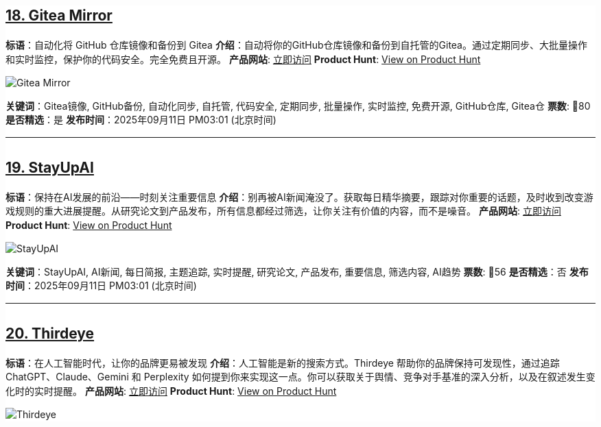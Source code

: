 ## [18. Gitea Mirror](https://www.producthunt.com/products/gitea-mirror?utm_campaign=producthunt-api&utm_medium=api-v2&utm_source=Application%3A+decohack+%28ID%3A+172745%29)
**标语**：自动化将 GitHub 仓库镜像和备份到 Gitea
**介绍**：自动将你的GitHub仓库镜像和备份到自托管的Gitea。通过定期同步、大批量操作和实时监控，保护你的代码安全。完全免费且开源。
**产品网站**: [立即访问](https://www.producthunt.com/r/CMVEW3BAOU2E32?utm_campaign=producthunt-api&utm_medium=api-v2&utm_source=Application%3A+decohack+%28ID%3A+172745%29)
**Product Hunt**: [View on Product Hunt](https://www.producthunt.com/products/gitea-mirror?utm_campaign=producthunt-api&utm_medium=api-v2&utm_source=Application%3A+decohack+%28ID%3A+172745%29)

![Gitea Mirror](https://ph-files.imgix.net/ec6e7818-e159-4780-a5e1-8c0e3eca6f65.png?auto=format)

**关键词**：Gitea镜像, GitHub备份, 自动化同步, 自托管, 代码安全, 定期同步, 批量操作, 实时监控, 免费开源, GitHub仓库, Gitea仓
**票数**: 🔺80
**是否精选**：是
**发布时间**：2025年09月11日 PM03:01 (北京时间)

---

## [19. StayUpAI](https://www.producthunt.com/products/stayupai?utm_campaign=producthunt-api&utm_medium=api-v2&utm_source=Application%3A+decohack+%28ID%3A+172745%29)
**标语**：保持在AI发展的前沿——时刻关注重要信息
**介绍**：别再被AI新闻淹没了。获取每日精华摘要，跟踪对你重要的话题，及时收到改变游戏规则的重大进展提醒。从研究论文到产品发布，所有信息都经过筛选，让你关注有价值的内容，而不是噪音。
**产品网站**: [立即访问](https://www.producthunt.com/r/CCQGQEKUPMQEZ7?utm_campaign=producthunt-api&utm_medium=api-v2&utm_source=Application%3A+decohack+%28ID%3A+172745%29)
**Product Hunt**: [View on Product Hunt](https://www.producthunt.com/products/stayupai?utm_campaign=producthunt-api&utm_medium=api-v2&utm_source=Application%3A+decohack+%28ID%3A+172745%29)

![StayUpAI](https://ph-files.imgix.net/f8492133-fd53-40ca-ae3b-68519c3e6d94.png?auto=format)

**关键词**：StayUpAI, AI新闻, 每日简报, 主题追踪, 实时提醒, 研究论文, 产品发布, 重要信息, 筛选内容, AI趋势
**票数**: 🔺56
**是否精选**：否
**发布时间**：2025年09月11日 PM03:01 (北京时间)

---

## [20. Thirdeye](https://www.producthunt.com/products/thirdeye?utm_campaign=producthunt-api&utm_medium=api-v2&utm_source=Application%3A+decohack+%28ID%3A+172745%29)
**标语**：在人工智能时代，让你的品牌更易被发现
**介绍**：人工智能是新的搜索方式。Thirdeye 帮助你的品牌保持可发现性，通过追踪 ChatGPT、Claude、Gemini 和 Perplexity 如何提到你来实现这一点。你可以获取关于舆情、竞争对手基准的深入分析，以及在叙述发生变化时的实时提醒。
**产品网站**: [立即访问](https://www.producthunt.com/r/5Y3WRRH43ITLXN?utm_campaign=producthunt-api&utm_medium=api-v2&utm_source=Application%3A+decohack+%28ID%3A+172745%29)
**Product Hunt**: [View on Product Hunt](https://www.producthunt.com/products/thirdeye?utm_campaign=producthunt-api&utm_medium=api-v2&utm_source=Application%3A+decohack+%28ID%3A+172745%29)

![Thirdeye](https://ph-files.imgix.net/add24db7-992a-4426-93f6-2f0c2216b00e.png?auto=format)
